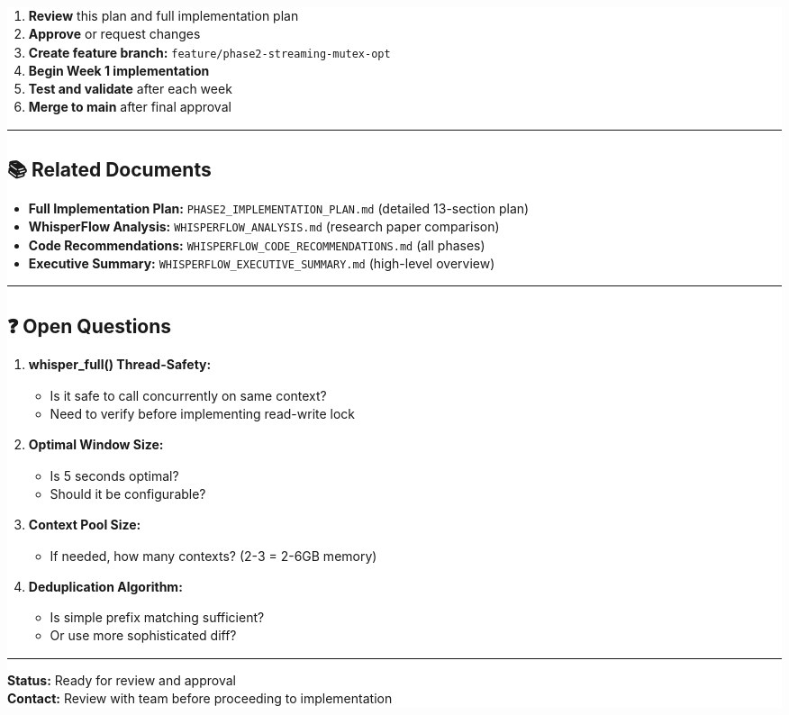 1. **Review** this plan and full implementation plan
2. **Approve** or request changes
3. **Create feature branch:** `feature/phase2-streaming-mutex-opt`
4. **Begin Week 1 implementation**
5. **Test and validate** after each week
6. **Merge to main** after final approval

---

## 📚 Related Documents

- **Full Implementation Plan:** `PHASE2_IMPLEMENTATION_PLAN.md` (detailed 13-section plan)
- **WhisperFlow Analysis:** `WHISPERFLOW_ANALYSIS.md` (research paper comparison)
- **Code Recommendations:** `WHISPERFLOW_CODE_RECOMMENDATIONS.md` (all phases)
- **Executive Summary:** `WHISPERFLOW_EXECUTIVE_SUMMARY.md` (high-level overview)

---

## ❓ Open Questions

1. **whisper_full() Thread-Safety:**
   - Is it safe to call concurrently on same context?
   - Need to verify before implementing read-write lock

2. **Optimal Window Size:**
   - Is 5 seconds optimal?
   - Should it be configurable?

3. **Context Pool Size:**
   - If needed, how many contexts? (2-3 = 2-6GB memory)

4. **Deduplication Algorithm:**
   - Is simple prefix matching sufficient?
   - Or use more sophisticated diff?

---

**Status:** Ready for review and approval  
**Contact:** Review with team before proceeding to implementation

